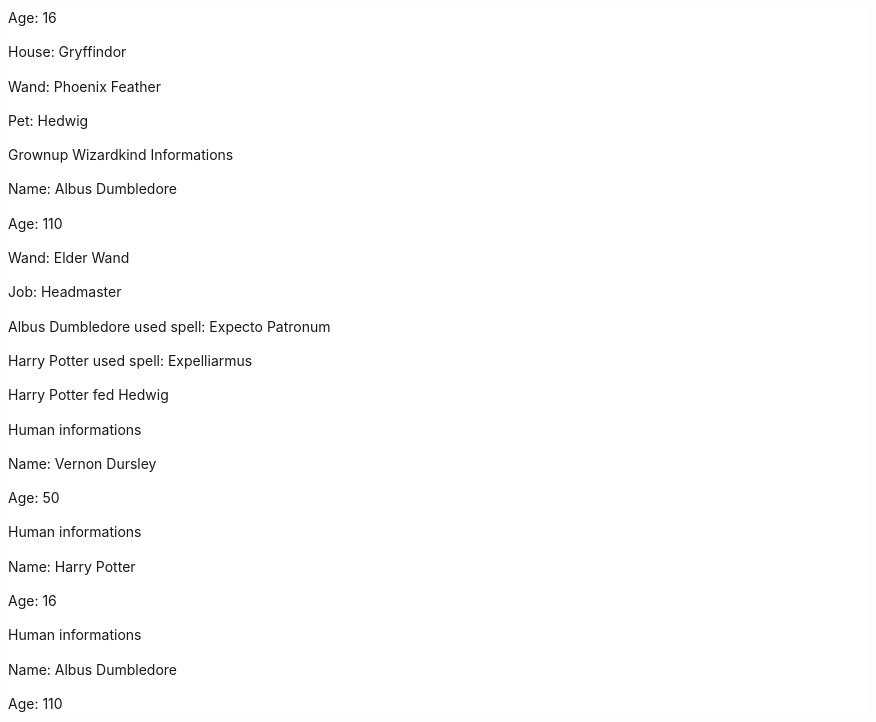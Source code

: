 Age: 16

House: Gryffindor

Wand: Phoenix Feather

Pet: Hedwig




Grownup Wizardkind Informations

Name: Albus Dumbledore

Age: 110

Wand: Elder Wand

Job: Headmaster




Albus Dumbledore used spell: Expecto Patronum




Harry Potter used spell: Expelliarmus




Harry Potter fed Hedwig







Human informations

Name: Vernon Dursley

Age: 50







Human informations

Name: Harry Potter

Age: 16







Human informations

Name: Albus Dumbledore

Age: 110



